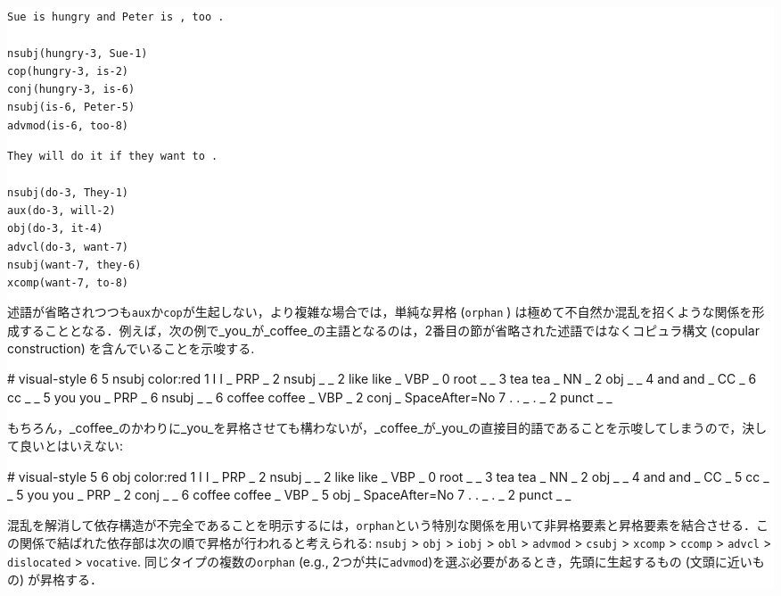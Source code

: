 ~~~ sdparse
Sue is hungry and Peter is , too .

nsubj(hungry-3, Sue-1)
cop(hungry-3, is-2)
conj(hungry-3, is-6)
nsubj(is-6, Peter-5)
advmod(is-6, too-8)
~~~

~~~ sdparse
They will do it if they want to .

nsubj(do-3, They-1)
aux(do-3, will-2)
obj(do-3, it-4)
advcl(do-3, want-7)
nsubj(want-7, they-6)
xcomp(want-7, to-8)
~~~

述語が省略されつつも`aux`か`cop`が生起しない，より複雑な場合では，単純な昇格 (`orphan` ) は極めて不自然か混乱を招くような関係を形成することとなる．例えば，次の例で_you_が_coffee_の主語となるのは，2番目の節が省略された述語ではなくコピュラ構文 (copular construction) を含んでいることを示唆する.

<div class="conllu-parse" tabs="yes">
# visual-style 6 5 nsubj color:red
1 I      I      _ PRP _ 2 nsubj _ _
2 like   like   _ VBP _ 0 root  _ _
3 tea    tea    _ NN  _ 2 obj   _ _
4 and    and    _ CC  _ 6 cc    _ _
5 you    you    _ PRP _ 6 nsubj _ _
6 coffee coffee _ VBP _ 2 conj  _ SpaceAfter=No
7 .      .      _ .   _ 2 punct _ _
</div>

もちろん，_coffee_のかわりに_you_を昇格させても構わないが，_coffee_が_you_の直接目的語であることを示唆してしまうので，決して良いとはいえない:

<div class="conllu-parse" tabs="yes">
# visual-style 5 6 obj color:red
1 I      I      _ PRP _ 2 nsubj _ _
2 like   like   _ VBP _ 0 root  _ _
3 tea    tea    _ NN  _ 2 obj   _ _
4 and    and    _ CC  _ 5 cc    _ _
5 you    you    _ PRP _ 2 conj _ _
6 coffee coffee _ VBP _ 5 obj  _ SpaceAfter=No
7 .      .      _ .   _ 2 punct _ _
</div>

混乱を解消して依存構造が不完全であることを明示するには，`orphan`という特別な関係を用いて非昇格要素と昇格要素を結合させる．この関係で結ばれた依存部は次の順で昇格が行われると考えられる:
`nsubj` > `obj` > `iobj` > `obl` > `advmod` > `csubj` > `xcomp` > `ccomp` > `advcl` > `dislocated` > `vocative`.
同じタイプの複数の`orphan` (e.g., 2つが共に`advmod`)を選ぶ必要があるとき，先頭に生起するもの (文頭に近いもの) が昇格する．
